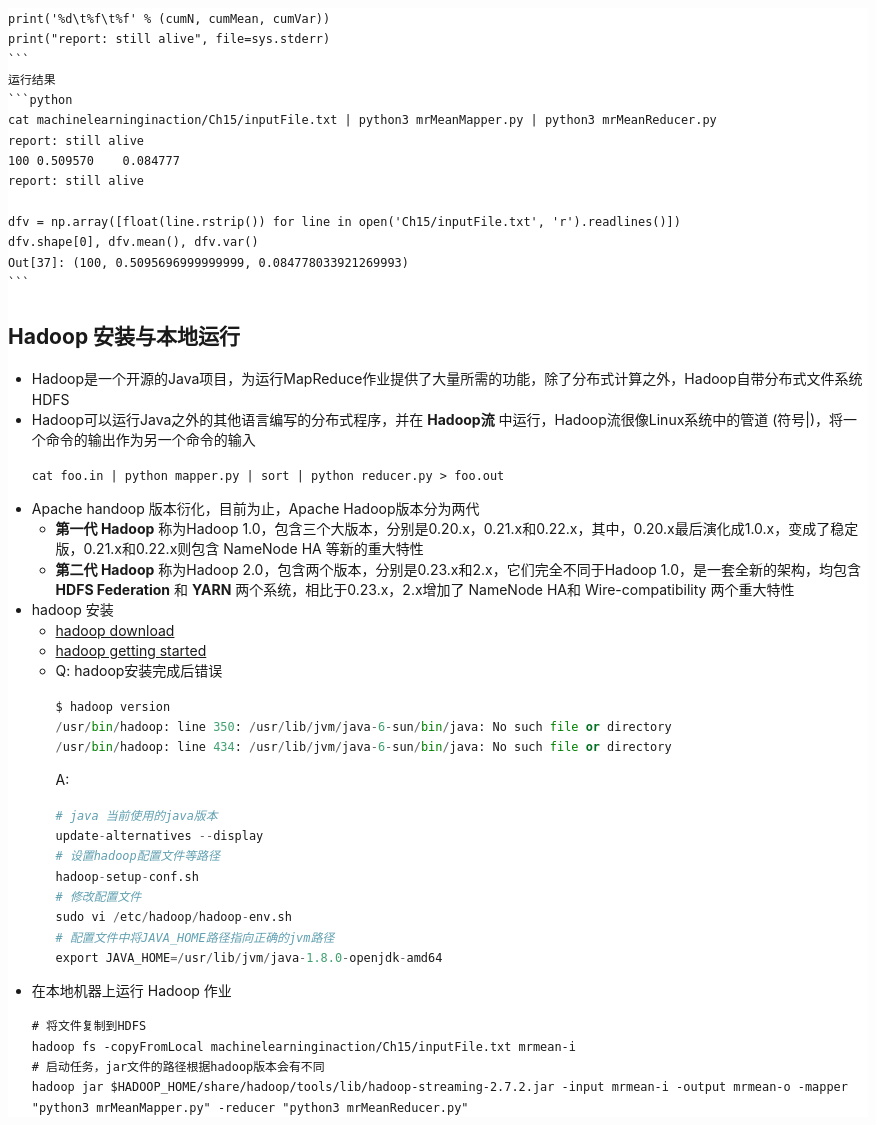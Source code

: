     print('%d\t%f\t%f' % (cumN, cumMean, cumVar))
    print("report: still alive", file=sys.stderr)
    ```
    运行结果
    ```python
    cat machinelearninginaction/Ch15/inputFile.txt | python3 mrMeanMapper.py | python3 mrMeanReducer.py
    report: still alive
    100	0.509570	0.084777
    report: still alive

    dfv = np.array([float(line.rstrip()) for line in open('Ch15/inputFile.txt', 'r').readlines()])
    dfv.shape[0], dfv.mean(), dfv.var()
    Out[37]: (100, 0.5095696999999999, 0.084778033921269993)
    ```
## Hadoop 安装与本地运行
  - Hadoop是一个开源的Java项目，为运行MapReduce作业提供了大量所需的功能，除了分布式计算之外，Hadoop自带分布式文件系统 HDFS
  - Hadoop可以运行Java之外的其他语言编写的分布式程序，并在 **Hadoop流** 中运行，Hadoop流很像Linux系统中的管道 (符号|)，将一个命令的输出作为另一个命令的输入
    ```
    cat foo.in | python mapper.py | sort | python reducer.py > foo.out
    ```
  - Apache handoop 版本衍化，目前为止，Apache Hadoop版本分为两代
    - **第一代 Hadoop** 称为Hadoop 1.0，包含三个大版本，分别是0.20.x，0.21.x和0.22.x，其中，0.20.x最后演化成1.0.x，变成了稳定版，0.21.x和0.22.x则包含 NameNode HA 等新的重大特性
    - **第二代 Hadoop** 称为Hadoop 2.0，包含两个版本，分别是0.23.x和2.x，它们完全不同于Hadoop 1.0，是一套全新的架构，均包含 **HDFS Federation** 和 **YARN** 两个系统，相比于0.23.x，2.x增加了 NameNode HA和 Wire-compatibility 两个重大特性
  - hadoop 安装
    - [hadoop download](http://mirror.cogentco.com/pub/apache/hadoop/common/)
    - [hadoop getting started](http://hadoop.apache.org/docs/stable/#Getting+Started)
    - Q: hadoop安装完成后错误
      ```python
      $ hadoop version
      /usr/bin/hadoop: line 350: /usr/lib/jvm/java-6-sun/bin/java: No such file or directory
      /usr/bin/hadoop: line 434: /usr/lib/jvm/java-6-sun/bin/java: No such file or directory
      ```
      A:
      ```python
      # java 当前使用的java版本
      update-alternatives --display
      # 设置hadoop配置文件等路径
      hadoop-setup-conf.sh
      # 修改配置文件
      sudo vi /etc/hadoop/hadoop-env.sh
      # 配置文件中将JAVA_HOME路径指向正确的jvm路径
      export JAVA_HOME=/usr/lib/jvm/java-1.8.0-openjdk-amd64
      ```
  - 在本地机器上运行 Hadoop 作业
    ```shell
    # 将文件复制到HDFS
    hadoop fs -copyFromLocal machinelearninginaction/Ch15/inputFile.txt mrmean-i
    # 启动任务，jar文件的路径根据hadoop版本会有不同
    hadoop jar $HADOOP_HOME/share/hadoop/tools/lib/hadoop-streaming-2.7.2.jar -input mrmean-i -output mrmean-o -mapper "python3 mrMeanMapper.py" -reducer "python3 mrMeanReducer.py"